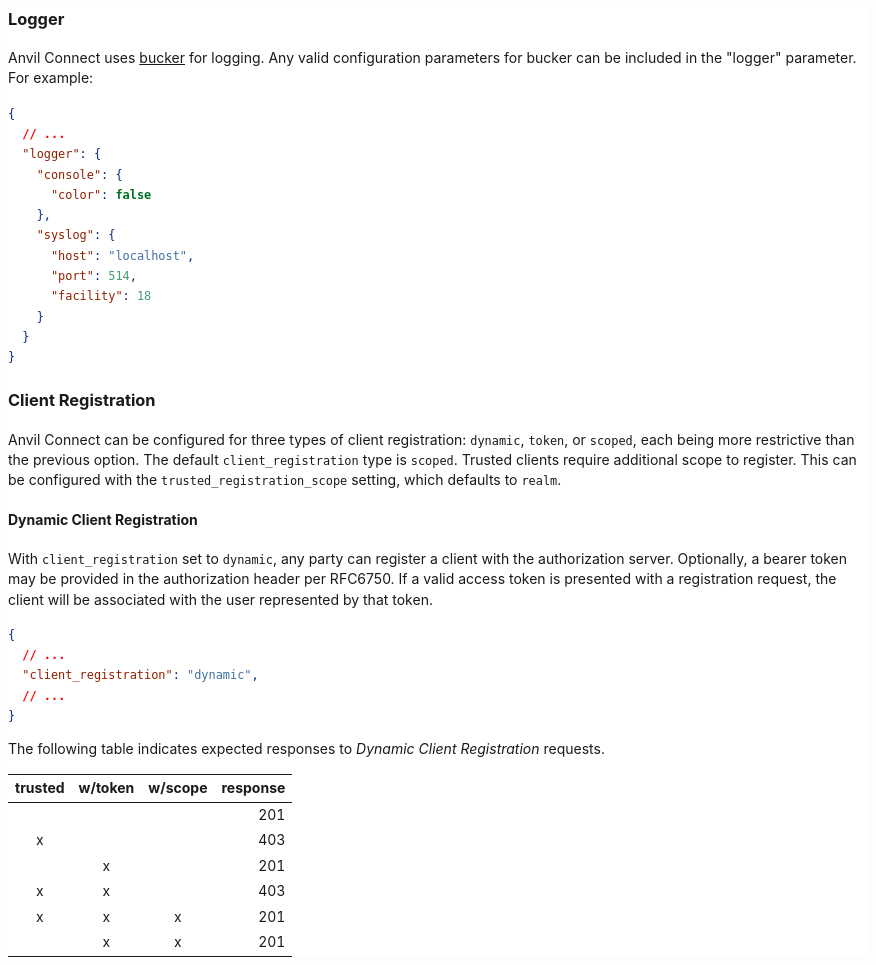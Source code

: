 ### Logger

Anvil Connect uses [bucker](https://github.com/nlf/bucker) for logging. Any valid configuration parameters for bucker can be included in the "logger" parameter. For example:

```json
{
  // ...
  "logger": {
    "console": {
      "color": false
    },
    "syslog": {
      "host": "localhost",
      "port": 514,
      "facility": 18
    }
  }
}
```


### Client Registration


Anvil Connect can be configured for three types of client registration: `dynamic`, `token`, or `scoped`, each being more restrictive than the previous option. The default `client_registration` type is `scoped`. Trusted clients require additional scope to register. This can be configured with the `trusted_registration_scope` setting, which defaults to `realm`.

#### Dynamic Client Registration

With `client_registration` set to `dynamic`, any party can register a client with the authorization server. Optionally, a bearer token may be provided in the authorization header per RFC6750. If a valid access token is presented with a registration request, the client will be associated with the user represented by that token.

```json
{
  // ...
  "client_registration": "dynamic",
  // ...
}
```

The following table indicates expected responses to *Dynamic Client Registration* requests.

| trusted | w/token | w/scope | response  |
|:-------:|:-------:|:-------:|----------:|
|         |         |         | 201       |
| x       |         |         | 403       |
|         | x       |         | 201       |
| x       | x       |         | 403       |
| x       | x       | x       | 201       |
|         | x       | x       | 201       |
